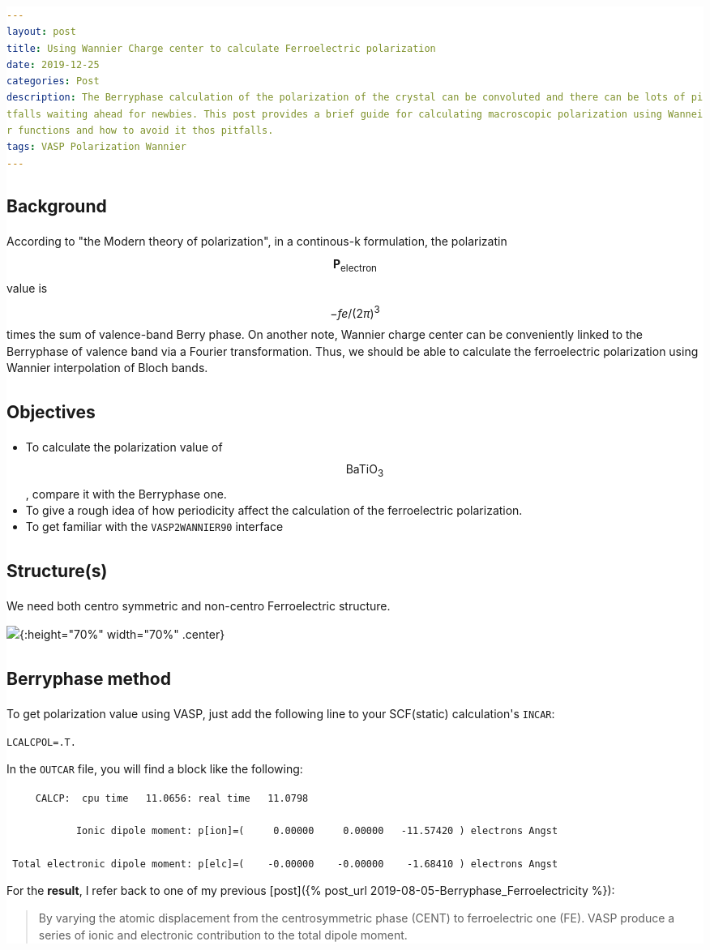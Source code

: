 ```yaml
---
layout: post
title: Using Wannier Charge center to calculate Ferroelectric polarization
date: 2019-12-25
categories: Post
description: The Berryphase calculation of the polarization of the crystal can be convoluted and there can be lots of pitfalls waiting ahead for newbies. This post provides a brief guide for calculating macroscopic polarization using Wanneir functions and how to avoid it thos pitfalls.
tags: VASP Polarization Wannier
---
```


## Background

According to "the Modern theory of polarization", in a continous-k formulation, the polarizatin $$\mathbf{P}_\text{electron}$$ value is $$ - f e / (2 \pi)^3$$ times the sum of valence-band Berry phase.
On another note, Wannier charge center can be conveniently linked to the Berryphase of valence band via a Fourier transformation. Thus, we should be able to calculate the ferroelectric polarization using Wannier interpolation of Bloch bands.

## Objectives

 - To calculate the polarization value of $$\text{BaTiO}_\text{3}$$, compare it with the Berryphase one.
 - To give a rough idea of how periodicity affect the calculation of the ferroelectric polarization.
 - To get familiar with the `VASP2WANNIER90` interface

## Structure(s)
We need both centro symmetric and non-centro Ferroelectric structure.

![]({{site.baseurl}}/assets/img/post_img/2019-12-25-img1.png){:height="70%" width="70%" .center}

## Berryphase method
To get polarization value using VASP, just add the following line to your SCF(static) calculation's  `INCAR`:

```
LCALCPOL=.T.
```
In the `OUTCAR` file, you will find a block like the following:
```
     CALCP:  cpu time   11.0656: real time   11.0798

            Ionic dipole moment: p[ion]=(     0.00000     0.00000   -11.57420 ) electrons Angst

 Total electronic dipole moment: p[elc]=(    -0.00000    -0.00000    -1.68410 ) electrons Angst
 ```

For the __result__, I refer back to one of my previous [post]({% post_url 2019-08-05-Berryphase_Ferroelectricity %}):
> By varying the atomic displacement from the centrosymmetric phase (CENT) to ferroelectric one (FE). VASP produce a series of ionic and electronic contribution to the total dipole moment.
